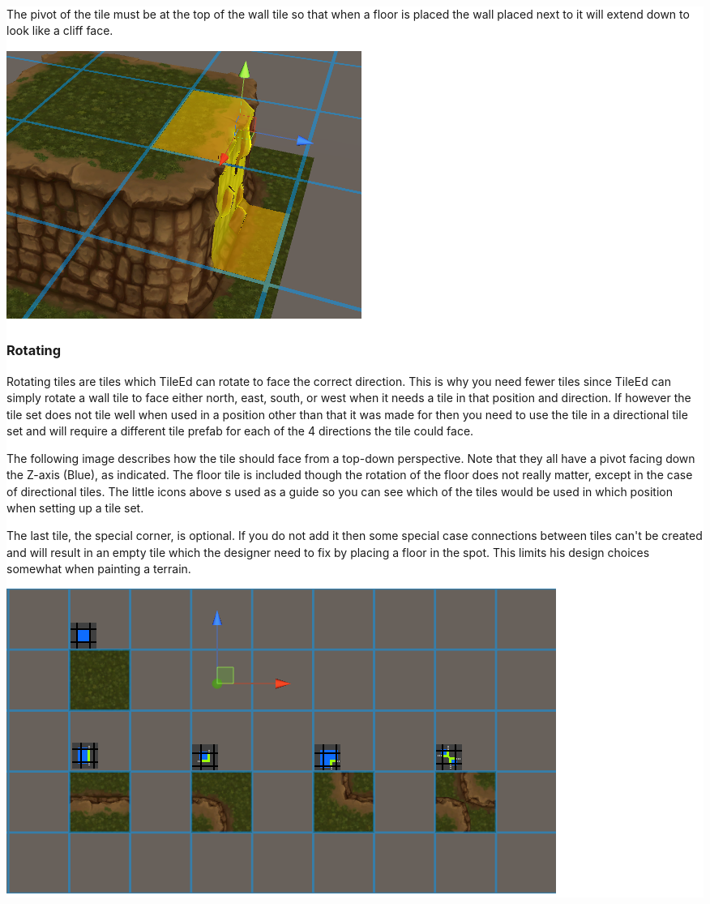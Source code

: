 The pivot of the tile must be at the top of the wall tile so that when a floor is placed the wall placed next to it will extend down to look like a cliff face.

![](/img/tile-ed/17.png)

### Rotating

Rotating tiles are tiles which TileEd can rotate to face the correct direction. This is why you need fewer tiles since TileEd can simply rotate a wall tile to face either north, east, south, or west when it needs a tile in that position and direction. If however the tile set does not tile well when used in a position other than that it was made for then you need to use the tile in a directional tile set and will require a different tile prefab for each of the 4 directions the tile could face.

The following image describes how the tile should face from a top-down perspective. Note that they all have a pivot facing down the Z-axis (Blue), as indicated. The floor tile is included though the rotation of the floor does not really matter, except in the case of directional tiles. The little icons above s used as a guide so you can see which of the tiles would be used in which position when setting up a tile set.

The last tile, the special corner, is optional. If you do not add it then some special case connections between tiles can't be created and will result in an empty tile which the designer need to fix by placing a floor in the spot. This limits his design choices somewhat when painting a terrain.

![](/img/tile-ed/18.png)
